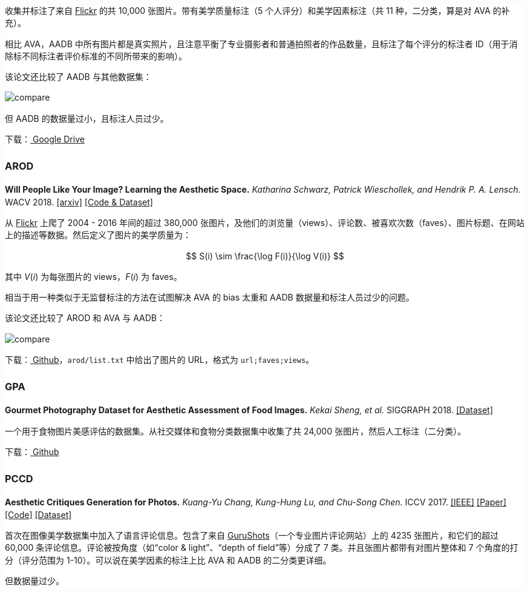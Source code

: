 收集并标注了来自 [Flickr](https://www.flickr.com/) 的共 10,000 张图片。带有美学质量标注（5 个人评分）和美学因素标注（共 11 种，二分类，算是对 AVA 的补充）。

相比 AVA，AADB 中所有图片都是真实照片，且注意平衡了专业摄影者和普通拍照者的作品数量，且标注了每个评分的标注者 ID（用于消除标不同标注者评价标准的不同所带来的影响）。

该论文还比较了 AADB 与其他数据集：

![compare](/img/posts/zh/2020-02-29/aadb-compare.png) 

但 AADB 的数据量过小，且标注人员过少。

下载：[<span i-gg:link /> Google Drive](https://drive.google.com/open?id=0BxeylfSgpk1MOVduWGxyVlJFUHM)

### AROD

**Will People Like Your Image? Learning the Aesthetic Space.** _Katharina Schwarz, Patrick Wieschollek, and Hendrik P. A. Lensch._ WACV 2018. [[arxiv]](https://arxiv.org/pdf/1611.05203.pdf) [[Code & Dataset]](https://github.com/cgtuebingen/will-people-like-your-image)

从 [Flickr](https://www.flickr.com/) 上爬了 2004 - 2016 年间的超过 380,000 张图片，及他们的浏览量（views）、评论数、被喜欢次数（faves）、图片标题、在网站上的描述等数据。然后定义了图片的美学质量为：

$$
S(i) \sim \frac{\log F(i)}{\log V(i)}
$$

其中 $V(i)$ 为每张图片的 views，$F(i)$ 为 faves。

相当于用一种类似于无监督标注的方法在试图解决 AVA 的 bias 太重和 AADB 数据量和标注人员过少的问题。

该论文还比较了 AROD 和 AVA 与 AADB：

![compare](/img/posts/zh/2020-02-29/arod-compare.png) 

下载：[<span i-gg:link /> Github](https://github.com/cgtuebingen/will-people-like-your-image)，`arod/list.txt` 中给出了图片的 URL，格式为 `url;faves;views`。

### GPA

**Gourmet Photography Dataset for Aesthetic Assessment of Food Images.** _Kekai Sheng, et al._ SIGGRAPH 2018. [[Dataset]](https://github.com/Openning07/GPA)

一个用于食物图片美感评估的数据集。从社交媒体和食物分类数据集中收集了共 24,000 张图片，然后人工标注（二分类）。

下载：[<span i-gg:link /> Github](https://github.com/Openning07/GPA)

### PCCD

**Aesthetic Critiques Generation for Photos.** _Kuang-Yu Chang, Kung-Hung Lu, and Chu-Song Chen._ ICCV 2017. [[IEEE]](https://ieeexplore.ieee.org/document/8237642) [[Paper]](https://www.iis.sinica.edu.tw/~kuangyu/iccv17_aesthetic_critiques.pdf) [[Code]](https://github.com/kunghunglu/DeepPhotoCritic-ICCV17) [[Dataset]](https://github.com/ivclab/DeepPhotoCritic-ICCV17)

首次在图像美学数据集中加入了语言评论信息。包含了来自 [GuruShots](https://gurushots.com/)（一个专业图片评论网站）上的 4235 张图片，和它们的超过 60,000 条评论信息。评论被按角度（如“color & light”、“depth of field”等）分成了 7 类。并且张图片都带有对图片整体和 7 个角度的打分（评分范围为 1-10）。可以说在美学因素的标注上比 AVA 和 AADB 的二分类更详细。

但数据量过少。
